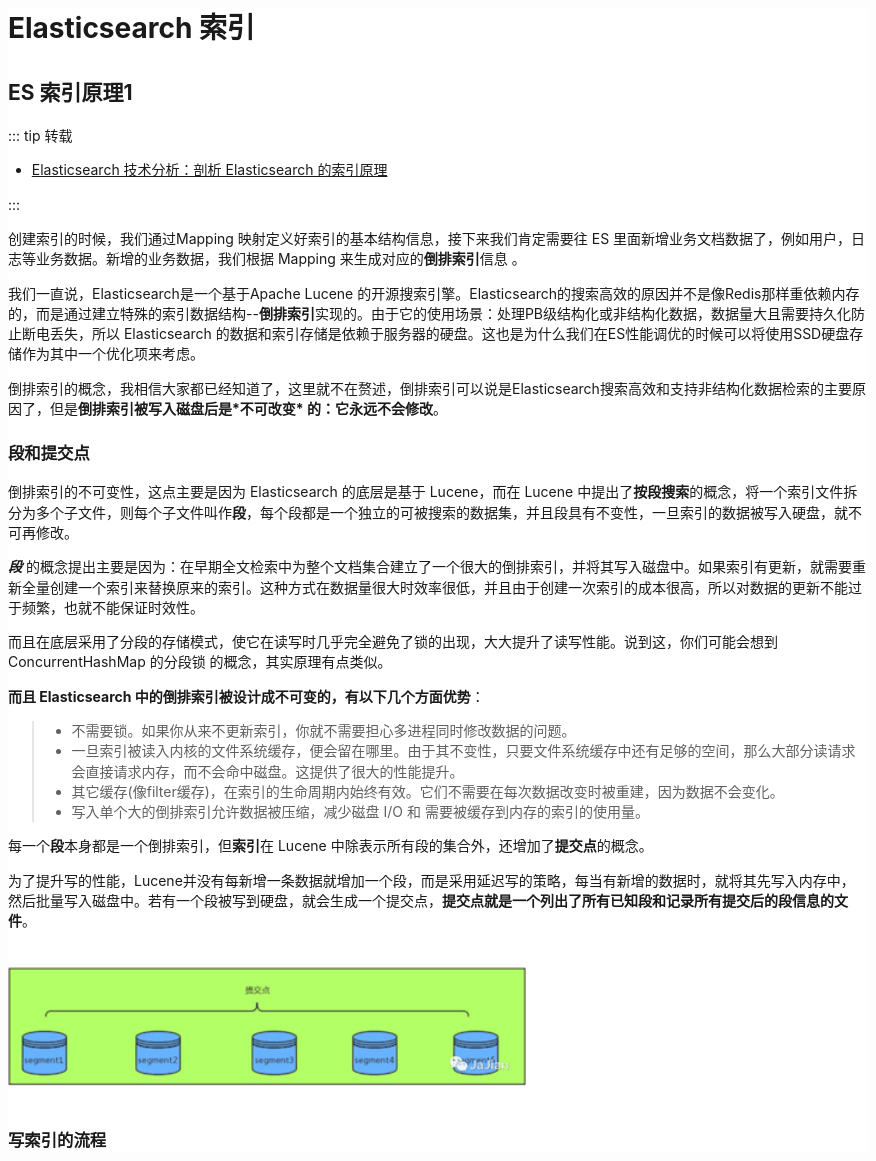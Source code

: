 # Elasticsearch 索引



## ES 索引原理1

::: tip 转载

- [Elasticsearch 技术分析：剖析 Elasticsearch 的索引原理](https://juejin.im/post/6844903858041257998) 

:::

创建索引的时候，我们通过Mapping 映射定义好索引的基本结构信息，接下来我们肯定需要往 ES 里面新增业务文档数据了，例如用户，日志等业务数据。新增的业务数据，我们根据 Mapping 来生成对应的**倒排索引**信息 。

我们一直说，Elasticsearch是一个基于Apache Lucene 的开源搜索引擎。Elasticsearch的搜索高效的原因并不是像Redis那样重依赖内存的，而是通过建立特殊的索引数据结构--**倒排索引**实现的。由于它的使用场景：处理PB级结构化或非结构化数据，数据量大且需要持久化防止断电丢失，所以 Elasticsearch 的数据和索引存储是依赖于服务器的硬盘。这也是为什么我们在ES性能调优的时候可以将使用SSD硬盘存储作为其中一个优化项来考虑。

倒排索引的概念，我相信大家都已经知道了，这里就不在赘述，倒排索引可以说是Elasticsearch搜索高效和支持非结构化数据检索的主要原因了，但是**倒排索引被写入磁盘后是\*不可改变\* 的：它永远不会修改**。

### 段和提交点

倒排索引的不可变性，这点主要是因为 Elasticsearch 的底层是基于 Lucene，而在 Lucene 中提出了**按段搜索**的概念，将一个索引文件拆分为多个子文件，则每个子文件叫作**段**，每个段都是一个独立的可被搜索的数据集，并且段具有不变性，一旦索引的数据被写入硬盘，就不可再修改。

***段*** 的概念提出主要是因为：在早期全文检索中为整个文档集合建立了一个很大的倒排索引，并将其写入磁盘中。如果索引有更新，就需要重新全量创建一个索引来替换原来的索引。这种方式在数据量很大时效率很低，并且由于创建一次索引的成本很高，所以对数据的更新不能过于频繁，也就不能保证时效性。

而且在底层采用了分段的存储模式，使它在读写时几乎完全避免了锁的出现，大大提升了读写性能。说到这，你们可能会想到 ConcurrentHashMap 的分段锁 的概念，其实原理有点类似。

**而且 Elasticsearch 中的倒排索引被设计成不可变的，有以下几个方面优势**：

> - 不需要锁。如果你从来不更新索引，你就不需要担心多进程同时修改数据的问题。
> - 一旦索引被读入内核的文件系统缓存，便会留在哪里。由于其不变性，只要文件系统缓存中还有足够的空间，那么大部分读请求会直接请求内存，而不会命中磁盘。这提供了很大的性能提升。
> - 其它缓存(像filter缓存)，在索引的生命周期内始终有效。它们不需要在每次数据改变时被重建，因为数据不会变化。
> - 写入单个大的倒排索引允许数据被压缩，减少磁盘 I/O 和 需要被缓存到内存的索引的使用量。

每一个**段**本身都是一个倒排索引，但**索引**在 Lucene 中除表示所有段的集合外，还增加了**提交点**的概念。

为了提升写的性能，Lucene并没有每新增一条数据就增加一个段，而是采用延迟写的策略，每当有新增的数据时，就将其先写入内存中，然后批量写入磁盘中。若有一个段被写到硬盘，就会生成一个提交点，**提交点就是一个列出了所有已知段和记录所有提交后的段信息的文件**。

<br>

<div style="display:flex;"><img src="./images/es-concepts-2-1.png" alt="" style="zoom:120%;display:block;" align="left"/></div>

<br>

### 写索引的流程
